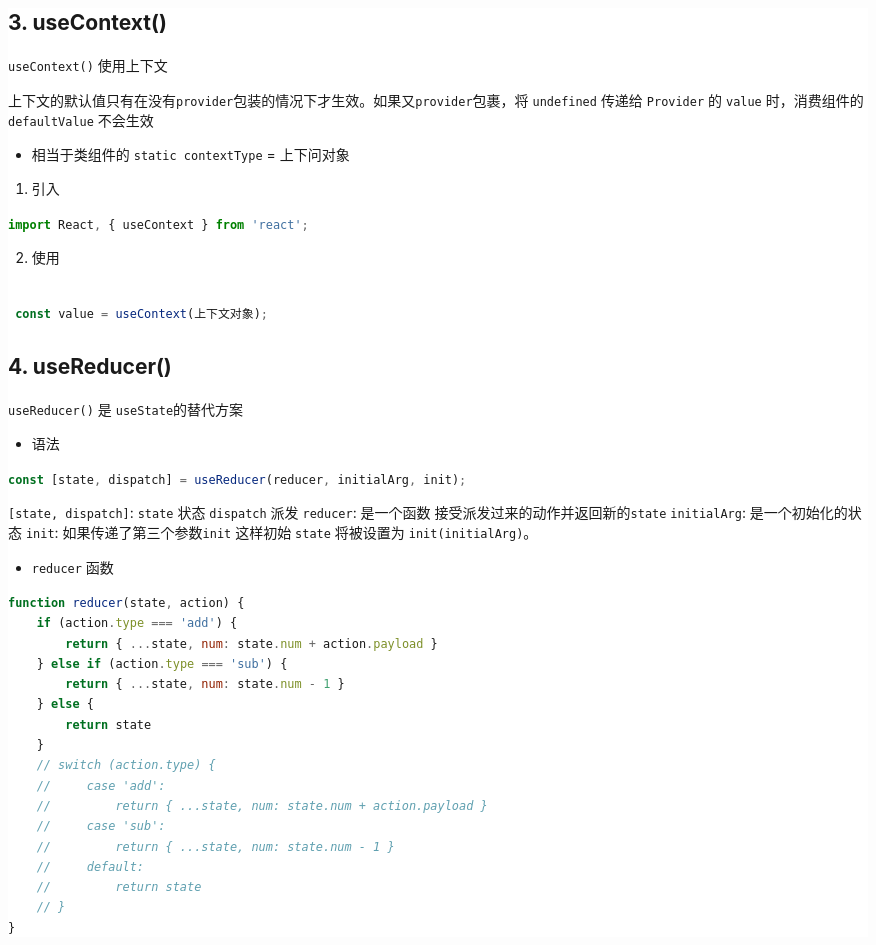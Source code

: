 ## 3. useContext()

`useContext()` 使用上下文

上下文的默认值只有在没有`provider`包装的情况下才生效。如果又`provider`包裹，将 `undefined` 传递给 `Provider` 的 `value` 时，消费组件的 `defaultValue` 不会生效

- 相当于类组件的 `static contextType` = 上下问对象

1. 引入

```jsx
import React, { useContext } from 'react';

```

2. 使用

```js

 const value = useContext(上下文对象);
```

## 4. useReducer()

`useReducer()` 是 `useState`的替代方案

- 语法

```js
const [state, dispatch] = useReducer(reducer, initialArg, init);
```

`[state, dispatch]`:  `state` 状态  `dispatch` 派发
`reducer`:  是一个函数 接受派发过来的动作并返回新的`state`
`initialArg`: 是一个初始化的状态
`init`: 如果传递了第三个参数`init` 这样初始 `state` 将被设置为 `init(initialArg)`。

- `reducer` 函数

```js
function reducer(state, action) {
    if (action.type === 'add') {
        return { ...state, num: state.num + action.payload }
    } else if (action.type === 'sub') {
        return { ...state, num: state.num - 1 }
    } else {
        return state
    }
    // switch (action.type) {
    //     case 'add':
    //         return { ...state, num: state.num + action.payload }
    //     case 'sub':
    //         return { ...state, num: state.num - 1 }
    //     default:
    //         return state
    // }
}
```
